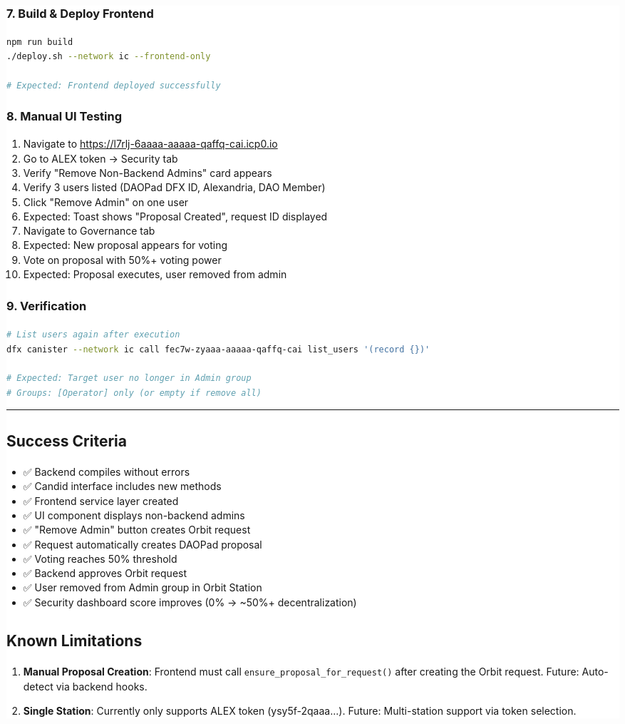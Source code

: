### 7. Build & Deploy Frontend
```bash
npm run build
./deploy.sh --network ic --frontend-only

# Expected: Frontend deployed successfully
```

### 8. Manual UI Testing
1. Navigate to https://l7rlj-6aaaa-aaaaa-qaffq-cai.icp0.io
2. Go to ALEX token → Security tab
3. Verify "Remove Non-Backend Admins" card appears
4. Verify 3 users listed (DAOPad DFX ID, Alexandria, DAO Member)
5. Click "Remove Admin" on one user
6. Expected: Toast shows "Proposal Created", request ID displayed
7. Navigate to Governance tab
8. Expected: New proposal appears for voting
9. Vote on proposal with 50%+ voting power
10. Expected: Proposal executes, user removed from admin

### 9. Verification
```bash
# List users again after execution
dfx canister --network ic call fec7w-zyaaa-aaaaa-qaffq-cai list_users '(record {})'

# Expected: Target user no longer in Admin group
# Groups: [Operator] only (or empty if remove all)
```

---

## Success Criteria

- ✅ Backend compiles without errors
- ✅ Candid interface includes new methods
- ✅ Frontend service layer created
- ✅ UI component displays non-backend admins
- ✅ "Remove Admin" button creates Orbit request
- ✅ Request automatically creates DAOPad proposal
- ✅ Voting reaches 50% threshold
- ✅ Backend approves Orbit request
- ✅ User removed from Admin group in Orbit Station
- ✅ Security dashboard score improves (0% → ~50%+ decentralization)

## Known Limitations

1. **Manual Proposal Creation**: Frontend must call `ensure_proposal_for_request()` after creating the Orbit request. Future: Auto-detect via backend hooks.

2. **Single Station**: Currently only supports ALEX token (ysy5f-2qaaa...). Future: Multi-station support via token selection.

